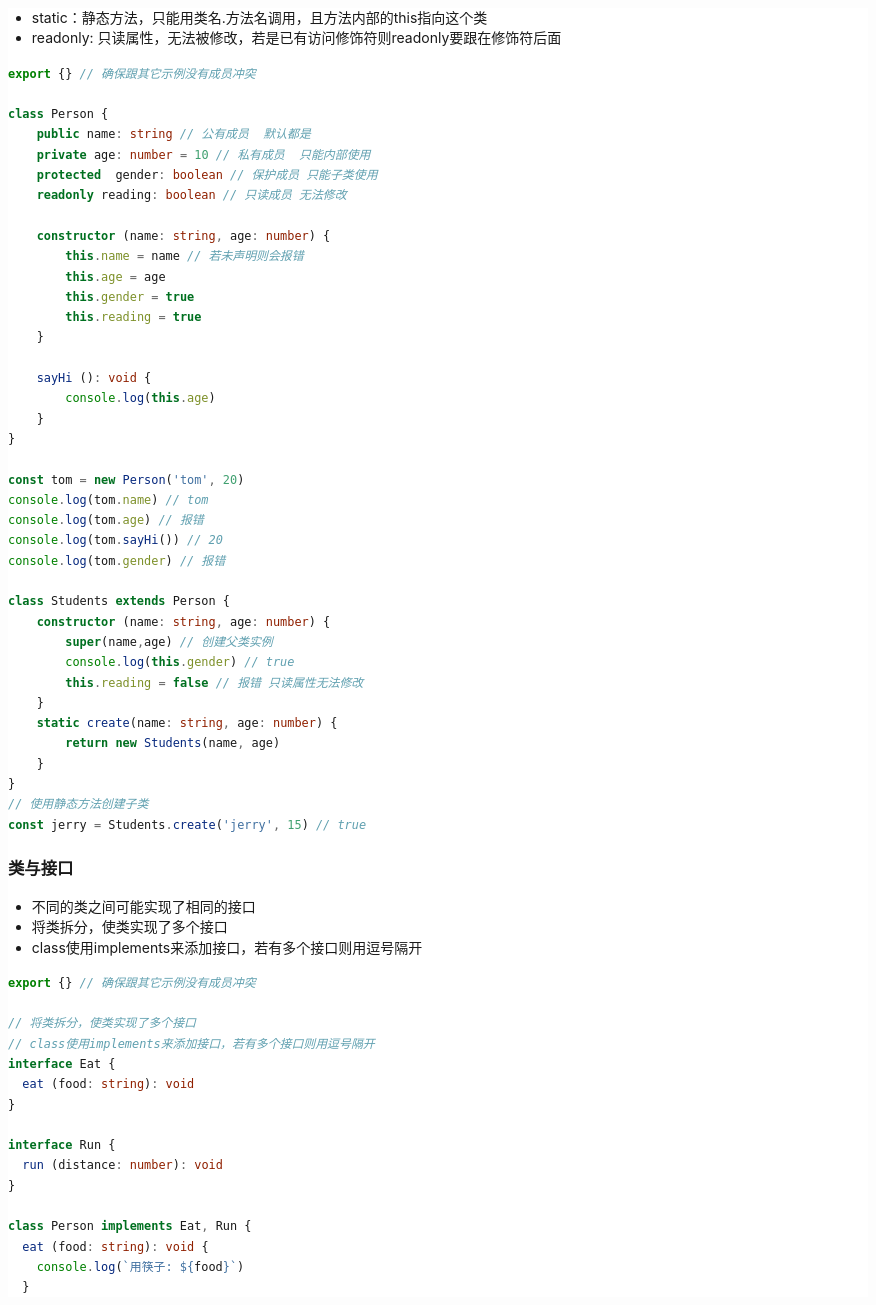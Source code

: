 + static：静态方法，只能用类名.方法名调用，且方法内部的this指向这个类
+ readonly: 只读属性，无法被修改，若是已有访问修饰符则readonly要跟在修饰符后面
```Typescript
export {} // 确保跟其它示例没有成员冲突

class Person {
    public name: string // 公有成员  默认都是
    private age: number = 10 // 私有成员  只能内部使用
    protected  gender: boolean // 保护成员 只能子类使用 
    readonly reading: boolean // 只读成员 无法修改

    constructor (name: string, age: number) {
        this.name = name // 若未声明则会报错
        this.age = age
        this.gender = true
        this.reading = true
    }

    sayHi (): void {
        console.log(this.age)
    }
}

const tom = new Person('tom', 20)
console.log(tom.name) // tom
console.log(tom.age) // 报错
console.log(tom.sayHi()) // 20
console.log(tom.gender) // 报错

class Students extends Person {
    constructor (name: string, age: number) {
        super(name,age) // 创建父类实例
        console.log(this.gender) // true
        this.reading = false // 报错 只读属性无法修改
    }
    static create(name: string, age: number) {
        return new Students(name, age)
    }
}
// 使用静态方法创建子类
const jerry = Students.create('jerry', 15) // true
```
### 类与接口
+ 不同的类之间可能实现了相同的接口
+ 将类拆分，使类实现了多个接口
+ class使用implements来添加接口，若有多个接口则用逗号隔开
```Typescript
export {} // 确保跟其它示例没有成员冲突

// 将类拆分，使类实现了多个接口
// class使用implements来添加接口，若有多个接口则用逗号隔开
interface Eat {
  eat (food: string): void
}

interface Run {
  run (distance: number): void
}

class Person implements Eat, Run {
  eat (food: string): void {
    console.log(`用筷子: ${food}`)
  }
```